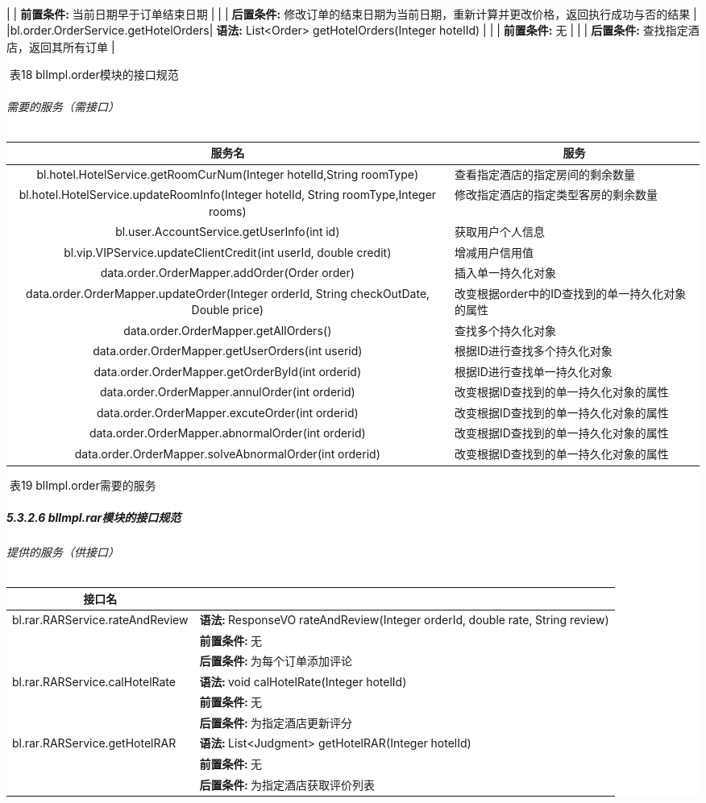 |        | **前置条件:** 当前日期早于订单结束日期 |
|        | **后置条件:** 修改订单的结束日期为当前日期，重新计算并更改价格，返回执行成功与否的结果 |
|bl.order.OrderService.getHotelOrders| **语法:** List&lt;Order&gt; getHotelOrders(Integer hotelId) |
|        | **前置条件:** 无 |
|        | **后置条件:** 查找指定酒店，返回其所有订单 |

​                                                                                               表18	blImpl.order模块的接口规范

###### 需要的服务（需接口）

|         服务名         | 服务                   |
| :--------------------: | ---------------------- |
| bl.hotel.HotelService.getRoomCurNum(Integer hotelId,String roomType) | 查看指定酒店的指定房间的剩余数量 |
| bl.hotel.HotelService.updateRoomInfo(Integer hotelId, String roomType,Integer rooms) | 修改指定酒店的指定类型客房的剩余数量 |
| bl.user.AccountService.getUserInfo(int id) | 获取用户个人信息 |
| bl.vip.VIPService.updateClientCredit(int userId, double credit) | 增减用户信用值 |
| data.order.OrderMapper.addOrder(Order order) | 插入单一持久化对象 |
| data.order.OrderMapper.updateOrder(Integer orderId, String checkOutDate, Double price) | 改变根据order中的ID查找到的单一持久化对象的属性 |
| data.order.OrderMapper.getAllOrders() | 查找多个持久化对象 |
| data.order.OrderMapper.getUserOrders(int userid) | 根据ID进行查找多个持久化对象 |
| data.order.OrderMapper.getOrderById(int orderid) | 根据ID进行查找单一持久化对象 |
| data.order.OrderMapper.annulOrder(int orderid) | 改变根据ID查找到的单一持久化对象的属性 |
| data.order.OrderMapper.excuteOrder(int orderid) | 改变根据ID查找到的单一持久化对象的属性 |
| data.order.OrderMapper.abnormalOrder(int orderid) | 改变根据ID查找到的单一持久化对象的属性 |
| data.order.OrderMapper.solveAbnormalOrder(int orderid) | 改变根据ID查找到的单一持久化对象的属性 |

​                                                                                               表19	blImpl.order需要的服务

##### 5.3.2.6 blImpl.rar模块的接口规范

###### 提供的服务（供接口）
| 接口名 |         |
| ------ | :----------- |
|bl.rar.RARService.rateAndReview| **语法:** ResponseVO rateAndReview(Integer orderId, double rate, String review) |
|        | **前置条件:** 无 |
|        | **后置条件:** 为每个订单添加评论 |
|bl.rar.RARService.calHotelRate| **语法:** void calHotelRate(Integer hotelId) |
|        | **前置条件:** 无 |
|        | **后置条件:** 为指定酒店更新评分 |
|bl.rar.RARService.getHotelRAR| **语法:** List&lt;Judgment&gt; getHotelRAR(Integer hotelId) |
|        | **前置条件:** 无 |
|        | **后置条件:** 为指定酒店获取评价列表 |
